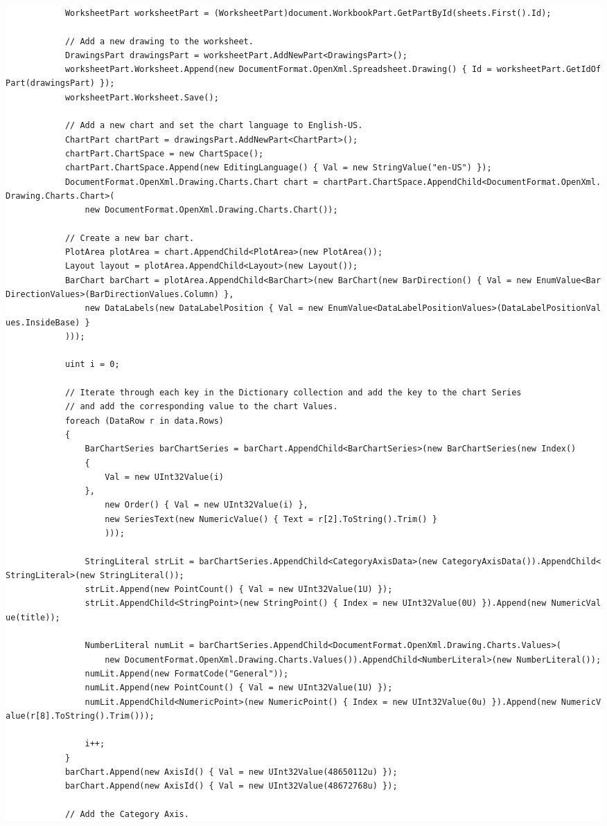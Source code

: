 ```
            WorksheetPart worksheetPart = (WorksheetPart)document.WorkbookPart.GetPartById(sheets.First().Id);

            // Add a new drawing to the worksheet.
            DrawingsPart drawingsPart = worksheetPart.AddNewPart<DrawingsPart>();
            worksheetPart.Worksheet.Append(new DocumentFormat.OpenXml.Spreadsheet.Drawing() { Id = worksheetPart.GetIdOfPart(drawingsPart) });
            worksheetPart.Worksheet.Save();

            // Add a new chart and set the chart language to English-US.
            ChartPart chartPart = drawingsPart.AddNewPart<ChartPart>();
            chartPart.ChartSpace = new ChartSpace();
            chartPart.ChartSpace.Append(new EditingLanguage() { Val = new StringValue("en-US") });
            DocumentFormat.OpenXml.Drawing.Charts.Chart chart = chartPart.ChartSpace.AppendChild<DocumentFormat.OpenXml.Drawing.Charts.Chart>(
                new DocumentFormat.OpenXml.Drawing.Charts.Chart());

            // Create a new bar chart.
            PlotArea plotArea = chart.AppendChild<PlotArea>(new PlotArea());
            Layout layout = plotArea.AppendChild<Layout>(new Layout());
            BarChart barChart = plotArea.AppendChild<BarChart>(new BarChart(new BarDirection() { Val = new EnumValue<BarDirectionValues>(BarDirectionValues.Column) },
                new DataLabels(new DataLabelPosition { Val = new EnumValue<DataLabelPositionValues>(DataLabelPositionValues.InsideBase) }
            )));

            uint i = 0;

            // Iterate through each key in the Dictionary collection and add the key to the chart Series
            // and add the corresponding value to the chart Values.
            foreach (DataRow r in data.Rows)
            {
                BarChartSeries barChartSeries = barChart.AppendChild<BarChartSeries>(new BarChartSeries(new Index()
                {
                    Val = new UInt32Value(i)
                },
                    new Order() { Val = new UInt32Value(i) },
                    new SeriesText(new NumericValue() { Text = r[2].ToString().Trim() }
                    )));

                StringLiteral strLit = barChartSeries.AppendChild<CategoryAxisData>(new CategoryAxisData()).AppendChild<StringLiteral>(new StringLiteral());
                strLit.Append(new PointCount() { Val = new UInt32Value(1U) });
                strLit.AppendChild<StringPoint>(new StringPoint() { Index = new UInt32Value(0U) }).Append(new NumericValue(title));

                NumberLiteral numLit = barChartSeries.AppendChild<DocumentFormat.OpenXml.Drawing.Charts.Values>(
                    new DocumentFormat.OpenXml.Drawing.Charts.Values()).AppendChild<NumberLiteral>(new NumberLiteral());
                numLit.Append(new FormatCode("General"));
                numLit.Append(new PointCount() { Val = new UInt32Value(1U) });
                numLit.AppendChild<NumericPoint>(new NumericPoint() { Index = new UInt32Value(0u) }).Append(new NumericValue(r[8].ToString().Trim()));

                i++;
            }
            barChart.Append(new AxisId() { Val = new UInt32Value(48650112u) });
            barChart.Append(new AxisId() { Val = new UInt32Value(48672768u) });

            // Add the Category Axis.
```